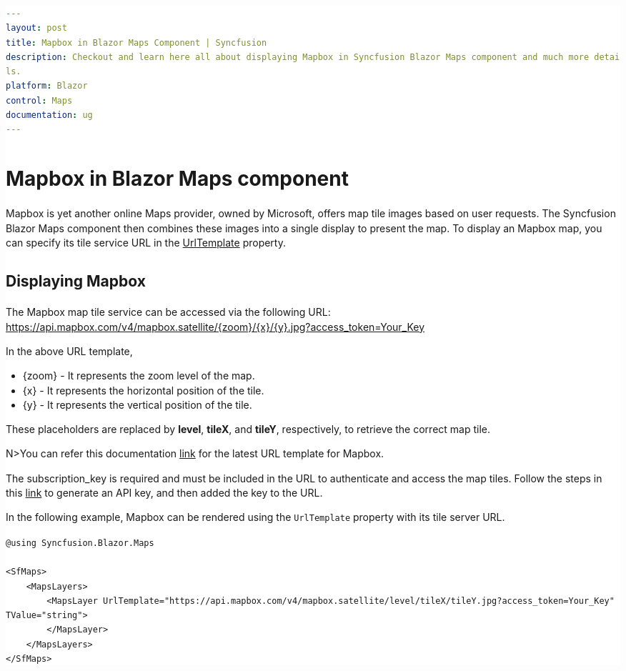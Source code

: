 ```yaml
---
layout: post
title: Mapbox in Blazor Maps Component | Syncfusion
description: Checkout and learn here all about displaying Mapbox in Syncfusion Blazor Maps component and much more details.
platform: Blazor
control: Maps
documentation: ug
---
```


# Mapbox in Blazor Maps component

Mapbox is yet another online Maps provider, owned by Microsoft, offers map tile images based on user requests. The Syncfusion Blazor Maps component then combines these images into a single display to present the map. To display an Mapbox map, you can specify its tile service URL in the [UrlTemplate](https://help.syncfusion.com/cr/blazor/Syncfusion.Blazor.Maps.MapsLayer-1.html#Syncfusion_Blazor_Maps_MapsLayer_1_UrlTemplate) property.

## Displaying Mapbox

The Mapbox map tile service can be accessed via the following URL:
https://api.mapbox.com/v4/mapbox.satellite/{zoom}/{x}/{y}.jpg?access_token=Your_Key

In the above URL template,

* {zoom} - It represents the zoom level of the map.
* {x} - It represents the horizontal position of the tile.
* {y} - It represents the vertical position of the tile. 

These placeholders are replaced by **level**, **tileX**, and **tileY**, respectively, to retrieve the correct map tile.

N>You can refer this documentation [link](https://docs.mapbox.com/api/maps/raster-tiles/) for the latest URL template for Mapbox.

The subscription_key is required and must be included in the URL to authenticate and access the map tiles. Follow the steps in this [link](https://docs.mapbox.com/help/dive-deeper/access-tokens/#creating-secret-access-tokens) to generate an API key, and then added the key to the URL.

In the following example, Mapbox can be rendered using the `UrlTemplate` property with its tile server URL.

```cshtml
@using Syncfusion.Blazor.Maps

<SfMaps>
    <MapsLayers>
        <MapsLayer UrlTemplate="https://api.mapbox.com/v4/mapbox.satellite/level/tileX/tileY.jpg?access_token=Your_Key" TValue="string">
        </MapsLayer>
    </MapsLayers>
</SfMaps>
```
